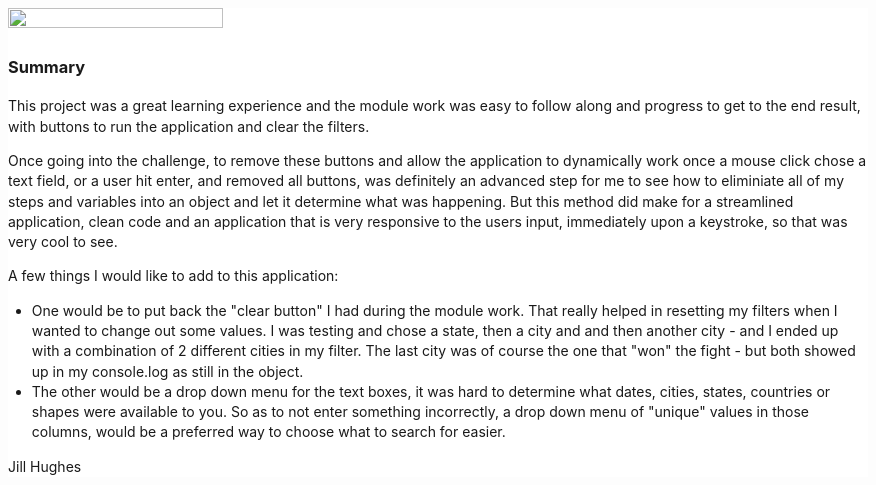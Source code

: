 <img src="static/images/filter-by-city-st.png" width=50% height=50% />

### Summary

This project was a great learning experience and the module work was easy to follow along and progress to get to the end result, with buttons to run the application and clear the filters.  

Once going into the challenge, to remove these buttons and allow the application to dynamically work once a mouse click chose a text field, or a user hit enter, and removed all buttons, was definitely an advanced step for me to see how to eliminiate all of my steps and variables into an object and let it determine what was happening.  But this method did make for a streamlined application, clean code and an application that is very responsive to the users input, immediately upon a keystroke, so that was very cool to see.

A few things I would like to add to this application:
* One would be to put back the "clear button" I had during the module work.  That really helped in resetting my filters when I wanted to change out some values.  I was testing and chose a state, then a city and and then another city - and I ended up with a combination of 2 different cities in my filter.  The last city was of course the one that "won" the fight - but both showed up in my console.log as still in the object.
* The other would be a drop down menu for the text boxes, it was hard to determine what dates, cities, states, countries or shapes were available to you.  So as to not enter something incorrectly, a drop down menu of "unique" values in those columns, would be a preferred way to choose what to search for easier.

Jill Hughes

